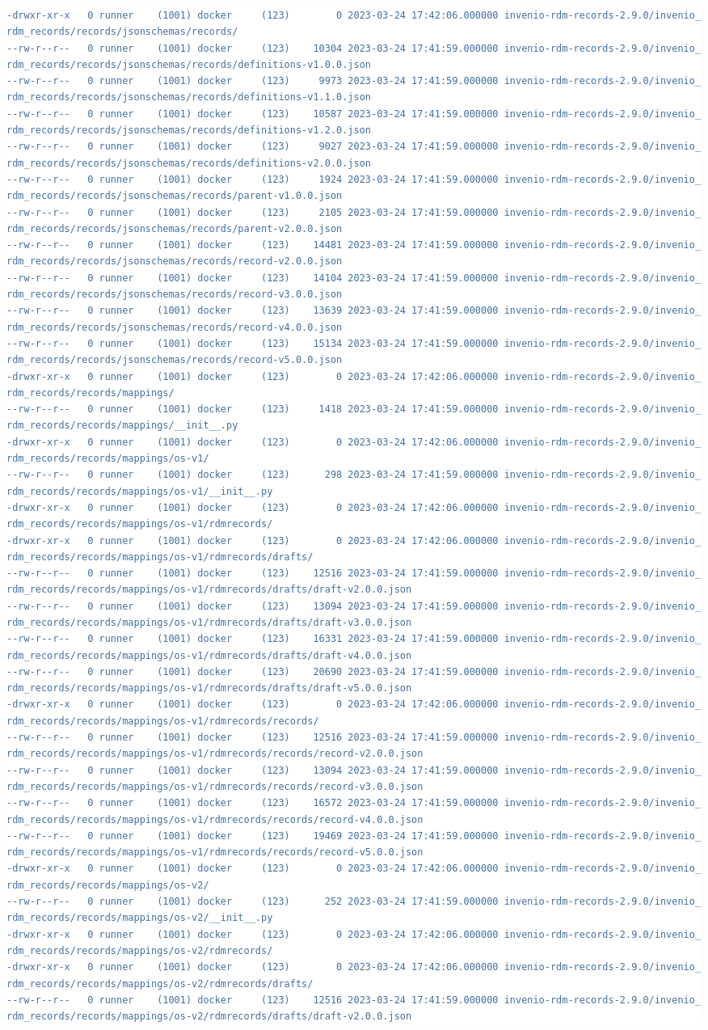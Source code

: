 ```diff
-drwxr-xr-x   0 runner    (1001) docker     (123)        0 2023-03-24 17:42:06.000000 invenio-rdm-records-2.9.0/invenio_rdm_records/records/jsonschemas/records/
--rw-r--r--   0 runner    (1001) docker     (123)    10304 2023-03-24 17:41:59.000000 invenio-rdm-records-2.9.0/invenio_rdm_records/records/jsonschemas/records/definitions-v1.0.0.json
--rw-r--r--   0 runner    (1001) docker     (123)     9973 2023-03-24 17:41:59.000000 invenio-rdm-records-2.9.0/invenio_rdm_records/records/jsonschemas/records/definitions-v1.1.0.json
--rw-r--r--   0 runner    (1001) docker     (123)    10587 2023-03-24 17:41:59.000000 invenio-rdm-records-2.9.0/invenio_rdm_records/records/jsonschemas/records/definitions-v1.2.0.json
--rw-r--r--   0 runner    (1001) docker     (123)     9027 2023-03-24 17:41:59.000000 invenio-rdm-records-2.9.0/invenio_rdm_records/records/jsonschemas/records/definitions-v2.0.0.json
--rw-r--r--   0 runner    (1001) docker     (123)     1924 2023-03-24 17:41:59.000000 invenio-rdm-records-2.9.0/invenio_rdm_records/records/jsonschemas/records/parent-v1.0.0.json
--rw-r--r--   0 runner    (1001) docker     (123)     2105 2023-03-24 17:41:59.000000 invenio-rdm-records-2.9.0/invenio_rdm_records/records/jsonschemas/records/parent-v2.0.0.json
--rw-r--r--   0 runner    (1001) docker     (123)    14481 2023-03-24 17:41:59.000000 invenio-rdm-records-2.9.0/invenio_rdm_records/records/jsonschemas/records/record-v2.0.0.json
--rw-r--r--   0 runner    (1001) docker     (123)    14104 2023-03-24 17:41:59.000000 invenio-rdm-records-2.9.0/invenio_rdm_records/records/jsonschemas/records/record-v3.0.0.json
--rw-r--r--   0 runner    (1001) docker     (123)    13639 2023-03-24 17:41:59.000000 invenio-rdm-records-2.9.0/invenio_rdm_records/records/jsonschemas/records/record-v4.0.0.json
--rw-r--r--   0 runner    (1001) docker     (123)    15134 2023-03-24 17:41:59.000000 invenio-rdm-records-2.9.0/invenio_rdm_records/records/jsonschemas/records/record-v5.0.0.json
-drwxr-xr-x   0 runner    (1001) docker     (123)        0 2023-03-24 17:42:06.000000 invenio-rdm-records-2.9.0/invenio_rdm_records/records/mappings/
--rw-r--r--   0 runner    (1001) docker     (123)     1418 2023-03-24 17:41:59.000000 invenio-rdm-records-2.9.0/invenio_rdm_records/records/mappings/__init__.py
-drwxr-xr-x   0 runner    (1001) docker     (123)        0 2023-03-24 17:42:06.000000 invenio-rdm-records-2.9.0/invenio_rdm_records/records/mappings/os-v1/
--rw-r--r--   0 runner    (1001) docker     (123)      298 2023-03-24 17:41:59.000000 invenio-rdm-records-2.9.0/invenio_rdm_records/records/mappings/os-v1/__init__.py
-drwxr-xr-x   0 runner    (1001) docker     (123)        0 2023-03-24 17:42:06.000000 invenio-rdm-records-2.9.0/invenio_rdm_records/records/mappings/os-v1/rdmrecords/
-drwxr-xr-x   0 runner    (1001) docker     (123)        0 2023-03-24 17:42:06.000000 invenio-rdm-records-2.9.0/invenio_rdm_records/records/mappings/os-v1/rdmrecords/drafts/
--rw-r--r--   0 runner    (1001) docker     (123)    12516 2023-03-24 17:41:59.000000 invenio-rdm-records-2.9.0/invenio_rdm_records/records/mappings/os-v1/rdmrecords/drafts/draft-v2.0.0.json
--rw-r--r--   0 runner    (1001) docker     (123)    13094 2023-03-24 17:41:59.000000 invenio-rdm-records-2.9.0/invenio_rdm_records/records/mappings/os-v1/rdmrecords/drafts/draft-v3.0.0.json
--rw-r--r--   0 runner    (1001) docker     (123)    16331 2023-03-24 17:41:59.000000 invenio-rdm-records-2.9.0/invenio_rdm_records/records/mappings/os-v1/rdmrecords/drafts/draft-v4.0.0.json
--rw-r--r--   0 runner    (1001) docker     (123)    20690 2023-03-24 17:41:59.000000 invenio-rdm-records-2.9.0/invenio_rdm_records/records/mappings/os-v1/rdmrecords/drafts/draft-v5.0.0.json
-drwxr-xr-x   0 runner    (1001) docker     (123)        0 2023-03-24 17:42:06.000000 invenio-rdm-records-2.9.0/invenio_rdm_records/records/mappings/os-v1/rdmrecords/records/
--rw-r--r--   0 runner    (1001) docker     (123)    12516 2023-03-24 17:41:59.000000 invenio-rdm-records-2.9.0/invenio_rdm_records/records/mappings/os-v1/rdmrecords/records/record-v2.0.0.json
--rw-r--r--   0 runner    (1001) docker     (123)    13094 2023-03-24 17:41:59.000000 invenio-rdm-records-2.9.0/invenio_rdm_records/records/mappings/os-v1/rdmrecords/records/record-v3.0.0.json
--rw-r--r--   0 runner    (1001) docker     (123)    16572 2023-03-24 17:41:59.000000 invenio-rdm-records-2.9.0/invenio_rdm_records/records/mappings/os-v1/rdmrecords/records/record-v4.0.0.json
--rw-r--r--   0 runner    (1001) docker     (123)    19469 2023-03-24 17:41:59.000000 invenio-rdm-records-2.9.0/invenio_rdm_records/records/mappings/os-v1/rdmrecords/records/record-v5.0.0.json
-drwxr-xr-x   0 runner    (1001) docker     (123)        0 2023-03-24 17:42:06.000000 invenio-rdm-records-2.9.0/invenio_rdm_records/records/mappings/os-v2/
--rw-r--r--   0 runner    (1001) docker     (123)      252 2023-03-24 17:41:59.000000 invenio-rdm-records-2.9.0/invenio_rdm_records/records/mappings/os-v2/__init__.py
-drwxr-xr-x   0 runner    (1001) docker     (123)        0 2023-03-24 17:42:06.000000 invenio-rdm-records-2.9.0/invenio_rdm_records/records/mappings/os-v2/rdmrecords/
-drwxr-xr-x   0 runner    (1001) docker     (123)        0 2023-03-24 17:42:06.000000 invenio-rdm-records-2.9.0/invenio_rdm_records/records/mappings/os-v2/rdmrecords/drafts/
--rw-r--r--   0 runner    (1001) docker     (123)    12516 2023-03-24 17:41:59.000000 invenio-rdm-records-2.9.0/invenio_rdm_records/records/mappings/os-v2/rdmrecords/drafts/draft-v2.0.0.json
```